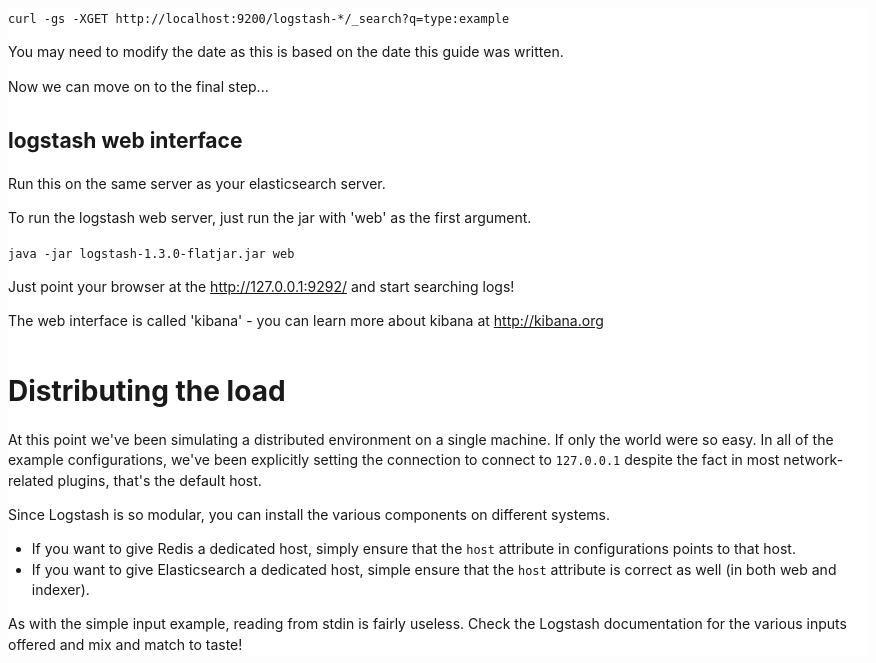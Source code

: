 `curl -gs -XGET http://localhost:9200/logstash-*/_search?q=type:example`

You may need to modify the date as this is based on the date this guide was written.

Now we can move on to the final step...
## logstash web interface

Run this on the same server as your elasticsearch server.

To run the logstash web server, just run the jar with 'web' as the first
argument. 

    java -jar logstash-1.3.0-flatjar.jar web

Just point your browser at the http://127.0.0.1:9292/ and start searching
logs!

The web interface is called 'kibana' - you can learn more about kibana at <http://kibana.org>

# Distributing the load
At this point we've been simulating a distributed environment on a single machine. If only the world were so easy.
In all of the example configurations, we've been explicitly setting the connection to connect to `127.0.0.1` despite the fact in most network-related plugins, that's the default host.

Since Logstash is so modular, you can install the various components on different systems.

- If you want to give Redis a dedicated host, simply ensure that the `host` attribute in configurations points to that host.
- If you want to give Elasticsearch a dedicated host, simple ensure that the `host` attribute is correct as well (in both web and indexer).

As with the simple input example, reading from stdin is fairly useless. Check the Logstash documentation for the various inputs offered and mix and match to taste!

